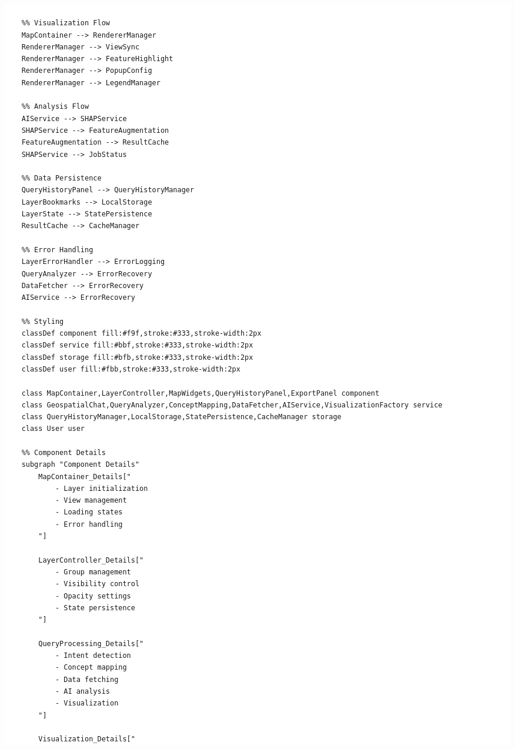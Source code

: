 ```mermaid

    %% Visualization Flow
    MapContainer --> RendererManager
    RendererManager --> ViewSync
    RendererManager --> FeatureHighlight
    RendererManager --> PopupConfig
    RendererManager --> LegendManager

    %% Analysis Flow
    AIService --> SHAPService
    SHAPService --> FeatureAugmentation
    FeatureAugmentation --> ResultCache
    SHAPService --> JobStatus

    %% Data Persistence
    QueryHistoryPanel --> QueryHistoryManager
    LayerBookmarks --> LocalStorage
    LayerState --> StatePersistence
    ResultCache --> CacheManager

    %% Error Handling
    LayerErrorHandler --> ErrorLogging
    QueryAnalyzer --> ErrorRecovery
    DataFetcher --> ErrorRecovery
    AIService --> ErrorRecovery

    %% Styling
    classDef component fill:#f9f,stroke:#333,stroke-width:2px
    classDef service fill:#bbf,stroke:#333,stroke-width:2px
    classDef storage fill:#bfb,stroke:#333,stroke-width:2px
    classDef user fill:#fbb,stroke:#333,stroke-width:2px

    class MapContainer,LayerController,MapWidgets,QueryHistoryPanel,ExportPanel component
    class GeospatialChat,QueryAnalyzer,ConceptMapping,DataFetcher,AIService,VisualizationFactory service
    class QueryHistoryManager,LocalStorage,StatePersistence,CacheManager storage
    class User user

    %% Component Details
    subgraph "Component Details"
        MapContainer_Details["
            - Layer initialization
            - View management
            - Loading states
            - Error handling
        "]

        LayerController_Details["
            - Group management
            - Visibility control
            - Opacity settings
            - State persistence
        "]

        QueryProcessing_Details["
            - Intent detection
            - Concept mapping
            - Data fetching
            - AI analysis
            - Visualization
        "]

        Visualization_Details["
```